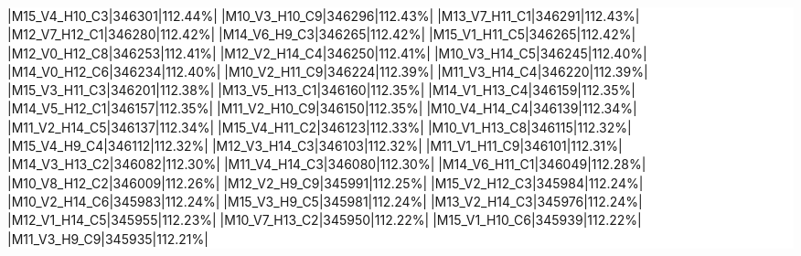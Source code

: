 |M15_V4_H10_C3|346301|112.44%|
|M10_V3_H10_C9|346296|112.43%|
|M13_V7_H11_C1|346291|112.43%|
|M12_V7_H12_C1|346280|112.42%|
|M14_V6_H9_C3|346265|112.42%|
|M15_V1_H11_C5|346265|112.42%|
|M12_V0_H12_C8|346253|112.41%|
|M12_V2_H14_C4|346250|112.41%|
|M10_V3_H14_C5|346245|112.40%|
|M14_V0_H12_C6|346234|112.40%|
|M10_V2_H11_C9|346224|112.39%|
|M11_V3_H14_C4|346220|112.39%|
|M15_V3_H11_C3|346201|112.38%|
|M13_V5_H13_C1|346160|112.35%|
|M14_V1_H13_C4|346159|112.35%|
|M14_V5_H12_C1|346157|112.35%|
|M11_V2_H10_C9|346150|112.35%|
|M10_V4_H14_C4|346139|112.34%|
|M11_V2_H14_C5|346137|112.34%|
|M15_V4_H11_C2|346123|112.33%|
|M10_V1_H13_C8|346115|112.32%|
|M15_V4_H9_C4|346112|112.32%|
|M12_V3_H14_C3|346103|112.32%|
|M11_V1_H11_C9|346101|112.31%|
|M14_V3_H13_C2|346082|112.30%|
|M11_V4_H14_C3|346080|112.30%|
|M14_V6_H11_C1|346049|112.28%|
|M10_V8_H12_C2|346009|112.26%|
|M12_V2_H9_C9|345991|112.25%|
|M15_V2_H12_C3|345984|112.24%|
|M10_V2_H14_C6|345983|112.24%|
|M15_V3_H9_C5|345981|112.24%|
|M13_V2_H14_C3|345976|112.24%|
|M12_V1_H14_C5|345955|112.23%|
|M10_V7_H13_C2|345950|112.22%|
|M15_V1_H10_C6|345939|112.22%|
|M11_V3_H9_C9|345935|112.21%|